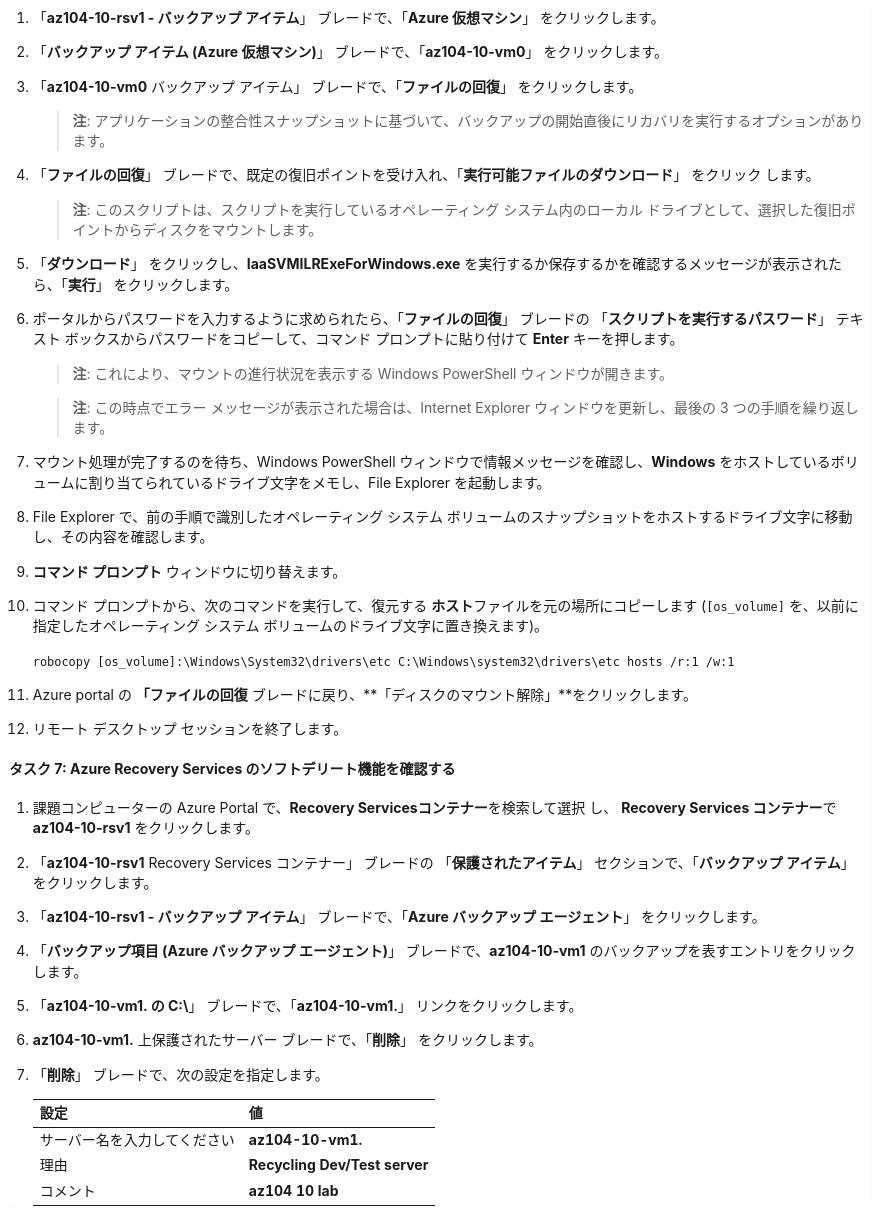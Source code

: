 1. 「**az104-10-rsv1 - バックアップ アイテム**」 ブレードで、「**Azure 仮想マシン**」 をクリックします。 

1. 「**バックアップ アイテム (Azure 仮想マシン)**」 ブレードで、「**az104-10-vm0**」 をクリックします。

1. 「**az104-10-vm0** バックアップ アイテム」 ブレードで、「**ファイルの回復**」 をクリックします。

    >**注**: アプリケーションの整合性スナップショットに基づいて、バックアップの開始直後にリカバリを実行するオプションがあります。

1. 「**ファイルの回復**」 ブレードで、既定の復旧ポイントを受け入れ、「**実行可能ファイルのダウンロード**」 をクリック します。

    >**注**: このスクリプトは、スクリプトを実行しているオペレーティング システム内のローカル ドライブとして、選択した復旧ポイントからディスクをマウントします。

1. 「**ダウンロード**」 をクリックし、**IaaSVMILRExeForWindows.exe** を実行するか保存するかを確認するメッセージが表示されたら、「**実行**」 をクリックします。

1. ポータルからパスワードを入力するように求められたら、「**ファイルの回復**」 ブレードの 「**スクリプトを実行するパスワード**」 テキスト ボックスからパスワードをコピーして、コマンド プロンプトに貼り付けて **Enter** キーを押します。

    >**注**: これにより、マウントの進行状況を表示する Windows PowerShell ウィンドウが開きます。

    >**注**: この時点でエラー メッセージが表示された場合は、Internet Explorer ウィンドウを更新し、最後の 3 つの手順を繰り返します。

1. マウント処理が完了するのを待ち、Windows PowerShell ウィンドウで情報メッセージを確認し、**Windows** をホストしているボリュームに割り当てられているドライブ文字をメモし、File Explorer を起動します。

1. File Explorer で、前の手順で識別したオペレーティング システム ボリュームのスナップショットをホストするドライブ文字に移動し、その内容を確認します。

1. **コマンド プロンプト** ウィンドウに切り替えます。

1. コマンド プロンプトから、次のコマンドを実行して、復元する **ホスト**ファイルを元の場所にコピーします (`[os_volume]` を、以前に指定したオペレーティング システム ボリュームのドライブ文字に置き換えます)。 

   ```
   robocopy [os_volume]:\Windows\System32\drivers\etc C:\Windows\system32\drivers\etc hosts /r:1 /w:1
   ```

1. Azure portal の **「ファイルの回復** ブレードに戻り、**「ディスクのマウント解除」**をクリックします。

1. リモート デスクトップ セッションを終了します。

#### タスク 7: Azure Recovery Services のソフトデリート機能を確認する

1. 課題コンピューターの Azure Portal で、**Recovery Servicesコンテナー**を検索して選択 し、 **Recovery Services コンテナー**で **az104-10-rsv1** をクリックします。     

1. 「**az104-10-rsv1** Recovery Services コンテナー」 ブレードの 「**保護されたアイテム**」 セクションで、「**バックアップ アイテム**」 をクリックします。

1. 「**az104-10-rsv1 - バックアップ アイテム**」 ブレードで、「**Azure バックアップ エージェント**」 をクリックします。

1. 「**バックアップ項目 (Azure バックアップ エージェント)**」 ブレードで、**az104-10-vm1** のバックアップを表すエントリをクリックします。 

1. 「**az104-10-vm1. の C:\\**」 ブレードで、「**az104-10-vm1.**」 リンクをクリックします。

1. **az104-10-vm1.** 上保護されたサーバー ブレードで、「**削除**」 をクリックします。

1. 「**削除**」 ブレードで、次の設定を指定します。

    | 設定 | 値 |
    | --- | --- |
    | サーバー名を入力してください | **az104-10-vm1.** |
    | 理由 | **Recycling Dev/Test server** |
    | コメント | **az104 10 lab** |
